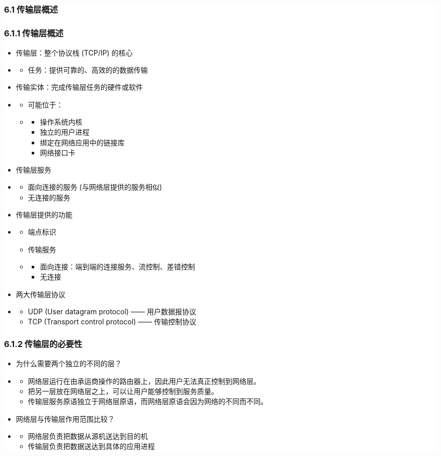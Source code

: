### 6.1 传输层概述

### 6.1.1 传输层概述

- 传输层：整个协议栈 (TCP/IP) 的核心

- - 任务：提供可靠的、高效的的数据传输



- 传输实体：完成传输层任务的硬件或软件

- - 可能位于：

  - - 操作系统内核
    - 独立的用户进程
    - 绑定在网络应用中的链接库
    - 网络接口卡





- 传输层服务

- - 面向连接的服务 (与网络层提供的服务相似)
  - 无连接的服务



- 传输层提供的功能

- - 端点标识

  - 传输服务

  - - 面向连接：端到端的连接服务、流控制、差错控制
    - 无连接





- 两大传输层协议

- - UDP (User datagram protocol) —— 用户数据报协议
  - TCP (Transport control protocol) —— 传输控制协议



### 6.1.2 传输层的必要性

- 为什么需要两个独立的不同的层？

- - 网络层运行在由承运商操作的路由器上，因此用户无法真正控制到网络层。
  - 把另一层放在网络层之上，可以让用户能够控制到服务质量。
  - 传输层服务原语独立于网络层原语，而网络层原语会因为网络的不同而不同。



- 网络层与传输层作用范围比较？

- - 网络层负责把数据从源机送达到目的机
  - 传输层负责把数据送达到具体的应用进程
